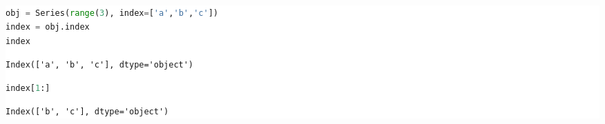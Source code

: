 
```python
obj = Series(range(3), index=['a','b','c'])
index = obj.index
index
```




    Index(['a', 'b', 'c'], dtype='object')




```python
index[1:]
```




    Index(['b', 'c'], dtype='object')




```python

```
